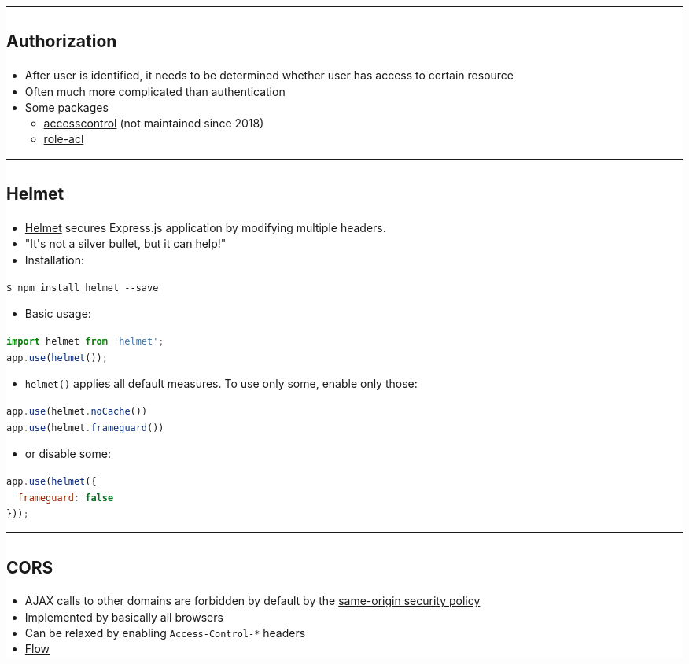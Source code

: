 
---

## Authorization

* After user is identified, it needs to be determined whether user has access to certain resource
* Often much more complicated than authentication
* Some packages
  * [accesscontrol](https://www.npmjs.com/package/accesscontrol) (not maintained since 2018)
  * [role-acl](https://www.npmjs.com/package/role-acl)

---

## Helmet

* [Helmet](https://www.npmjs.com/package/helmet) secures Express.js application by modifying multiple headers.
* "It's not a silver bullet, but it can help!"
* Installation:

```shell
$ npm install helmet --save
```

* Basic usage:

```javascript
import helmet from 'helmet';
app.use(helmet());
```

* `helmet()` applies all default measures. To use only some, enable only those:

```javascript
app.use(helmet.noCache())
app.use(helmet.frameguard())
```

* or disable some:

```javascript
app.use(helmet({
  frameguard: false
}));
```

---


## CORS

* AJAX calls to other domains are forbidden by default by the [same-origin security policy](https://en.wikipedia.org/wiki/Same-origin_policy)
* Implemented by basically all browsers
* Can be relaxed by enabling `Access-Control-*` headers
* [Flow](https://upload.wikimedia.org/wikipedia/commons/thumb/c/ca/Flowchart_showing_Simple_and_Preflight_XHR.svg/2000px-Flowchart_showing_Simple_and_Preflight_XHR.svg.png)
